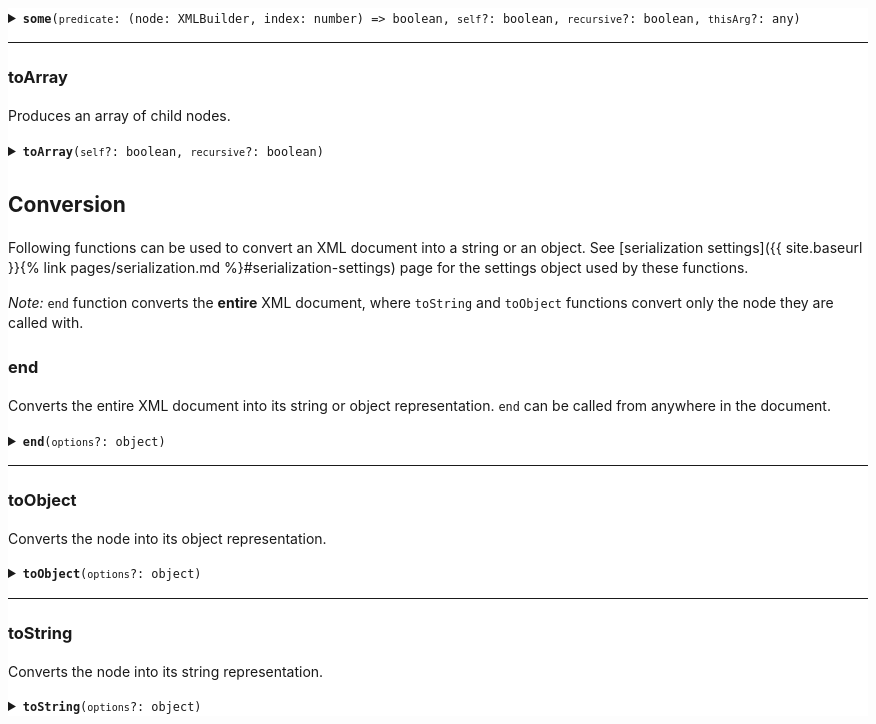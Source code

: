 <details markdown="1"><summary><code><strong>some</strong>(<code>predicate</code>: (node: XMLBuilder, index: number) => boolean, <code>self</code>?: boolean, <code>recursive</code>?: boolean, <code>thisArg</code>?: any)</code></summary></details>

___

###  toArray

Produces an array of child nodes.

<details markdown="1"><summary><code><strong>toArray</strong>(<code>self</code>?: boolean, <code>recursive</code>?: boolean)</code></summary></details>

## Conversion

Following functions can be used to convert an XML document into a string or an
object. See
[serialization settings]({{ site.baseurl }}{% link pages/serialization.md %}#serialization-settings)
page for the settings object used by these functions.

_Note:_ `end` function converts the **entire** XML document, 
where `toString` and `toObject` functions convert only the node they are called with.

###  end

Converts the entire XML document into its string or object representation. `end`
can be called from anywhere in the document.

<details markdown="1"><summary><code><strong>end</strong>(<code>options</code>?: object)</code></summary></details>

___

###  toObject

Converts the node into its object representation.

<details markdown="1"><summary><code><strong>toObject</strong>(<code>options</code>?: object)</code></summary></details>

___

###  toString

Converts the node into its string representation.

<details markdown="1"><summary><code><strong>toString</strong>(<code>options</code>?: object)</code></summary></details>

